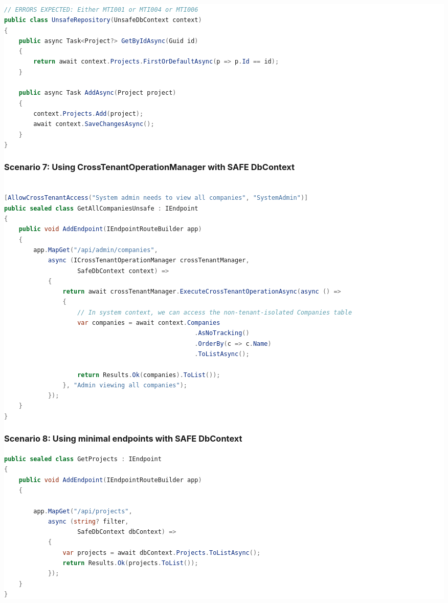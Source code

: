 ```csharp
// ERRORS EXPECTED: Either MTI001 or MTI004 or MTI006
public class UnsafeRepository(UnsafeDbContext context)
{
	public async Task<Project?> GetByIdAsync(Guid id)
	{
		return await context.Projects.FirstOrDefaultAsync(p => p.Id == id);
	}

	public async Task AddAsync(Project project)
	{
		context.Projects.Add(project);
		await context.SaveChangesAsync();
	}
}
```

### Scenario 7: Using CrossTenantOperationManager with SAFE DbContext
```csharp

[AllowCrossTenantAccess("System admin needs to view all companies", "SystemAdmin")]
public sealed class GetAllCompaniesUnsafe : IEndpoint
{
	public void AddEndpoint(IEndpointRouteBuilder app)
	{
		app.MapGet("/api/admin/companies",
			async (ICrossTenantOperationManager crossTenantManager,
					SafeDbContext context) =>
			{
				return await crossTenantManager.ExecuteCrossTenantOperationAsync(async () =>
				{
					// In system context, we can access the non-tenant-isolated Companies table
					var companies = await context.Companies
													.AsNoTracking()
													.OrderBy(c => c.Name)
													.ToListAsync();

					return Results.Ok(companies).ToList());
				}, "Admin viewing all companies");
			});
	}
}
```

### Scenario 8: Using minimal endpoints with SAFE DbContext
```csharp
public sealed class GetProjects : IEndpoint
{
	public void AddEndpoint(IEndpointRouteBuilder app)
	{

		app.MapGet("/api/projects",
			async (string? filter,
					SafeDbContext dbContext) =>
			{
				var projects = await dbContext.Projects.ToListAsync();
				return Results.Ok(projects.ToList());
			});
	}
}
```
